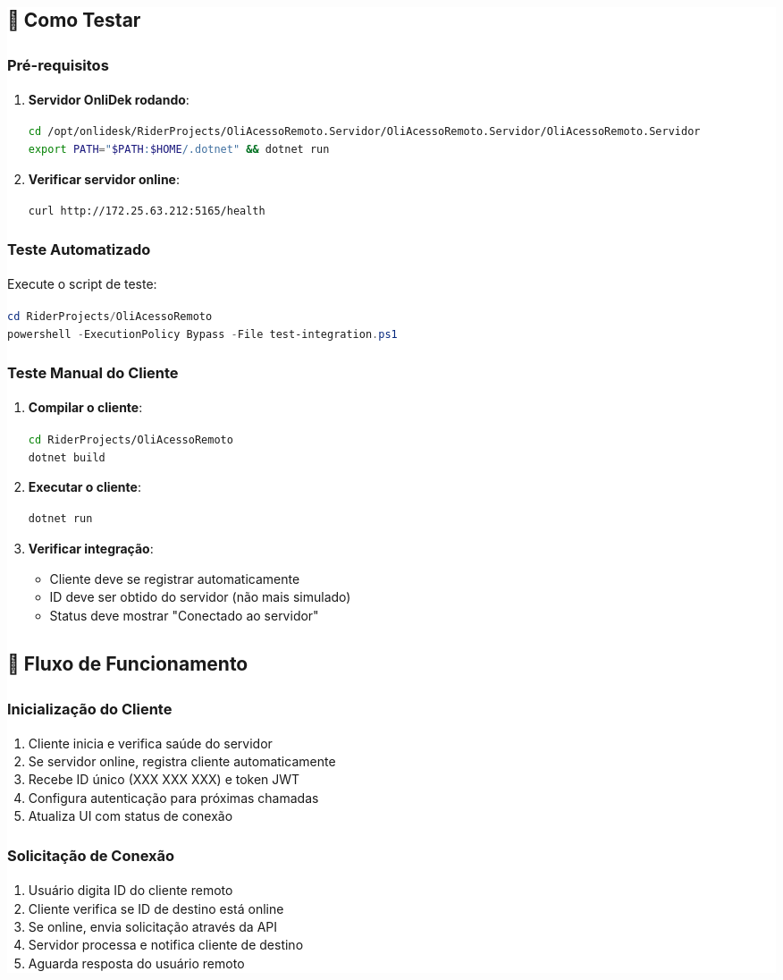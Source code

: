 ## 🧪 Como Testar

### Pré-requisitos
1. **Servidor OnliDek rodando**:
   ```bash
   cd /opt/onlidesk/RiderProjects/OliAcessoRemoto.Servidor/OliAcessoRemoto.Servidor/OliAcessoRemoto.Servidor
   export PATH="$PATH:$HOME/.dotnet" && dotnet run
   ```

2. **Verificar servidor online**:
   ```bash
   curl http://172.25.63.212:5165/health
   ```

### Teste Automatizado
Execute o script de teste:
```powershell
cd RiderProjects/OliAcessoRemoto
powershell -ExecutionPolicy Bypass -File test-integration.ps1
```

### Teste Manual do Cliente

1. **Compilar o cliente**:
   ```bash
   cd RiderProjects/OliAcessoRemoto
   dotnet build
   ```

2. **Executar o cliente**:
   ```bash
   dotnet run
   ```

3. **Verificar integração**:
   - Cliente deve se registrar automaticamente
   - ID deve ser obtido do servidor (não mais simulado)
   - Status deve mostrar "Conectado ao servidor"

## 🔄 Fluxo de Funcionamento

### Inicialização do Cliente
1. Cliente inicia e verifica saúde do servidor
2. Se servidor online, registra cliente automaticamente
3. Recebe ID único (XXX XXX XXX) e token JWT
4. Configura autenticação para próximas chamadas
5. Atualiza UI com status de conexão

### Solicitação de Conexão
1. Usuário digita ID do cliente remoto
2. Cliente verifica se ID de destino está online
3. Se online, envia solicitação através da API
4. Servidor processa e notifica cliente de destino
5. Aguarda resposta do usuário remoto
